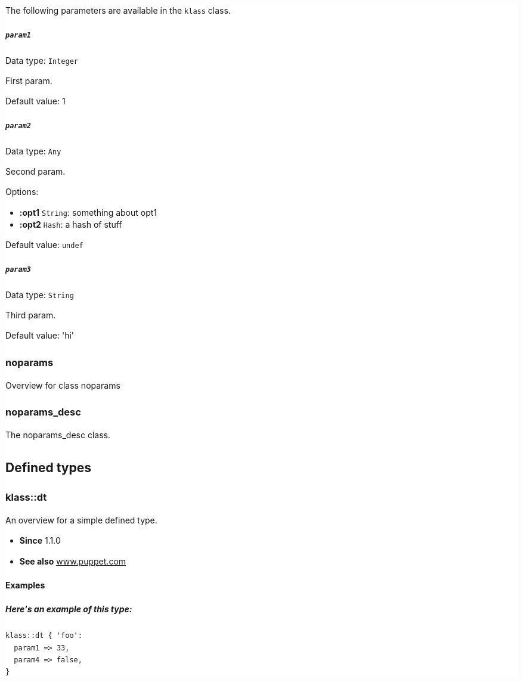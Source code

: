 The following parameters are available in the `klass` class.

##### `param1`

Data type: `Integer`

First param.

Default value: 1

##### `param2`

Data type: `Any`

Second param.

Options:

* **:opt1** `String`: something about opt1
* **:opt2** `Hash`: a hash of stuff

Default value: `undef`

##### `param3`

Data type: `String`

Third param.

Default value: 'hi'


### noparams

Overview for class noparams


### noparams_desc

The noparams_desc class.


## Defined types

### klass::dt

An overview for a simple defined type.

* **Since** 1.1.0

* **See also**
www.puppet.com


#### Examples
##### Here's an example of this type:
```puppet
klass::dt { 'foo':
  param1 => 33,
  param4 => false,
}
```
